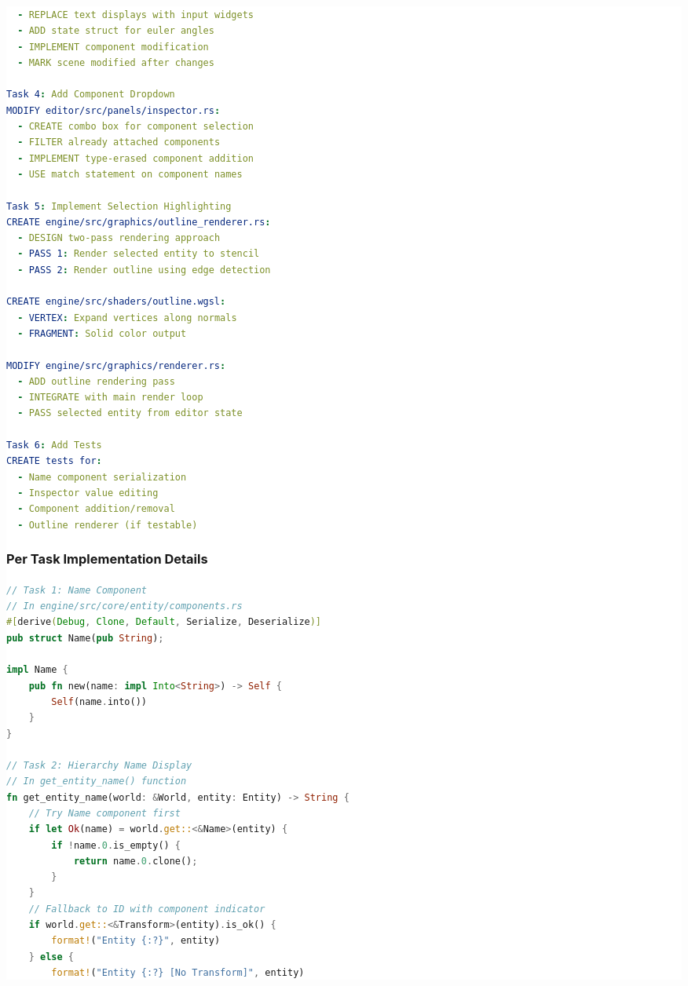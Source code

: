 ```yaml
  - REPLACE text displays with input widgets
  - ADD state struct for euler angles
  - IMPLEMENT component modification
  - MARK scene modified after changes

Task 4: Add Component Dropdown
MODIFY editor/src/panels/inspector.rs:
  - CREATE combo box for component selection
  - FILTER already attached components
  - IMPLEMENT type-erased component addition
  - USE match statement on component names

Task 5: Implement Selection Highlighting
CREATE engine/src/graphics/outline_renderer.rs:
  - DESIGN two-pass rendering approach
  - PASS 1: Render selected entity to stencil
  - PASS 2: Render outline using edge detection

CREATE engine/src/shaders/outline.wgsl:
  - VERTEX: Expand vertices along normals
  - FRAGMENT: Solid color output

MODIFY engine/src/graphics/renderer.rs:
  - ADD outline rendering pass
  - INTEGRATE with main render loop
  - PASS selected entity from editor state

Task 6: Add Tests
CREATE tests for:
  - Name component serialization
  - Inspector value editing
  - Component addition/removal
  - Outline renderer (if testable)
```

### Per Task Implementation Details

```rust
// Task 1: Name Component
// In engine/src/core/entity/components.rs
#[derive(Debug, Clone, Default, Serialize, Deserialize)]
pub struct Name(pub String);

impl Name {
    pub fn new(name: impl Into<String>) -> Self {
        Self(name.into())
    }
}

// Task 2: Hierarchy Name Display
// In get_entity_name() function
fn get_entity_name(world: &World, entity: Entity) -> String {
    // Try Name component first
    if let Ok(name) = world.get::<&Name>(entity) {
        if !name.0.is_empty() {
            return name.0.clone();
        }
    }
    // Fallback to ID with component indicator
    if world.get::<&Transform>(entity).is_ok() {
        format!("Entity {:?}", entity)
    } else {
        format!("Entity {:?} [No Transform]", entity)
```